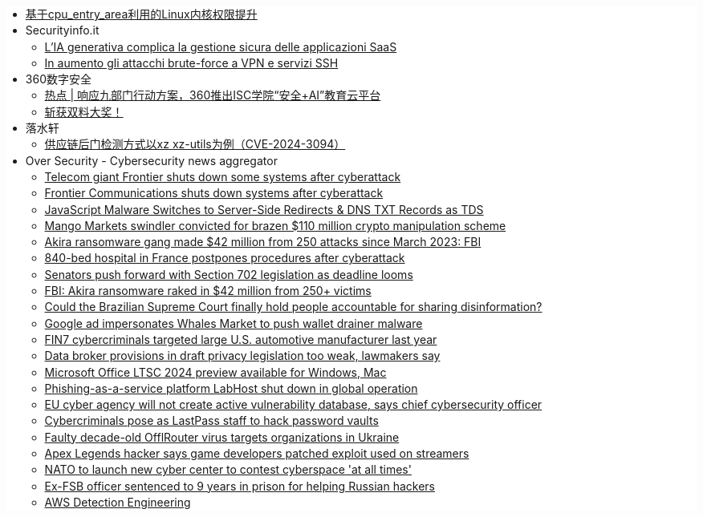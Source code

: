   - [基于cpu_entry_area利用的Linux内核权限提升](https://mp.weixin.qq.com/s?__biz=MzUzMDUxNTE1Mw==&mid=2247505718&idx=1&sn=8614b009bdb4264b6577bccab6d341ef&chksm=fa520288cd258b9e910c71bf11a7fbe5a55466ca0b24388c14e878b5c8e977bc35a61ec8605b&scene=58&subscene=0#rd)
- Securityinfo.it
  - [L’IA generativa complica la gestione sicura delle applicazioni SaaS](https://www.securityinfo.it/2024/04/18/ia-generativa-complica-gestione-sicura-applicazioni-saas/?utm_source=rss&utm_medium=rss&utm_campaign=ia-generativa-complica-gestione-sicura-applicazioni-saas)
  - [In aumento gli attacchi brute-force a VPN e servizi SSH](https://www.securityinfo.it/2024/04/18/in-aumento-gli-attacchi-brute-force-a-vpn-e-servizi-ssh/?utm_source=rss&utm_medium=rss&utm_campaign=in-aumento-gli-attacchi-brute-force-a-vpn-e-servizi-ssh)
- 360数字安全
  - [热点 | 响应九部门行动方案，360推出ISC学院“安全+AI”教育云平台](https://mp.weixin.qq.com/s?__biz=MzA4MTg0MDQ4Nw==&mid=2247570823&idx=1&sn=d3a6de22642e9ff8782c0d655fb30de0&chksm=9f8d458fa8facc999f86a92f6917dccc7b01e1a12a8a5aba23562c0190cb998350d3f63fcbe9&scene=58&subscene=0#rd)
  - [斩获双料大奖！](https://mp.weixin.qq.com/s?__biz=MzA4MTg0MDQ4Nw==&mid=2247570823&idx=2&sn=1ff25f63bb7ad1fc9457339720d53cb4&chksm=9f8d458fa8facc990d04ea23c360188c5d230dd5bffeed9a5b34d12ccbcbcd2491c64dc3cd17&scene=58&subscene=0#rd)
- 落水轩
  - [供应链后门检测方式以xz xz-utils为例（CVE-2024-3094）](https://mp.weixin.qq.com/s?__biz=MzI1MjQwMTAyOQ==&mid=2247483860&idx=1&sn=3de40d5aa7f864b87631eff73283563d&chksm=e9e5053ede928c283e4e4700898f1ce99cccc24de154423c3c99a5fc506dff334fa3a48b66fd&scene=58&subscene=0#rd)
- Over Security - Cybersecurity news aggregator
  - [Telecom giant Frontier shuts down some systems after cyberattack](https://therecord.media/telecom-giant-frontier-cyberattack-sec)
  - [Frontier Communications shuts down systems after cyberattack](https://www.bleepingcomputer.com/news/security/frontier-communications-shuts-down-systems-after-cyberattack/)
  - [JavaScript Malware Switches to Server-Side Redirects & DNS TXT Records as TDS](https://blog.sucuri.net/2024/04/javascript-malware-switches-to-server-side-redirects-dns-txt-records-tds.html)
  - [Mango Markets swindler convicted for brazen $110 million crypto manipulation scheme](https://therecord.media/mango-markets-conviction-millions-theft)
  - [Akira ransomware gang made $42 million from 250 attacks since March 2023: FBI](https://therecord.media/akira-ransomware-attacked-hundreds-millions)
  - [840-bed hospital in France postpones procedures after cyberattack](https://www.bleepingcomputer.com/news/security/chc-sv-hospital-in-france-postpones-procedures-after-cyberattack/)
  - [Senators push forward with Section 702 legislation as deadline looms](https://therecord.media/senate-debate-fisa-section-702-renewal)
  - [FBI: Akira ransomware raked in $42 million from 250+ victims](https://www.bleepingcomputer.com/news/security/fbi-akira-ransomware-raked-in-42-million-from-250-plus-victims/)
  - [Could the Brazilian Supreme Court finally hold people accountable for sharing disinformation?](https://blog.talosintelligence.com/threat-source-newsletter-april-18-2024/)
  - [Google ad impersonates Whales Market to push wallet drainer malware](https://www.bleepingcomputer.com/news/security/google-ad-impersonates-whales-market-to-push-wallet-drainer-malware/)
  - [FIN7 cybercriminals targeted large U.S. automotive manufacturer last year](https://therecord.media/cybercriminals-targeted-carmaker-blackberry)
  - [Data broker provisions in draft privacy legislation too weak, lawmakers say](https://therecord.media/data-broker-provisions-weak-legislation)
  - [Microsoft Office LTSC 2024 preview available for Windows, Mac](https://www.bleepingcomputer.com/news/microsoft/microsoft-office-ltsc-2024-preview-available-for-windows-mac/)
  - [Phishing-as-a-service platform LabHost shut down in global operation](https://therecord.media/phishing-platform-labhost-shutdown-europol)
  - [EU cyber agency will not create active vulnerability database, says chief cybersecurity officer](https://therecord.media/enisa-will-not-create-vulnerability-database-cyber-resilience-act)
  - [Cybercriminals pose as LastPass staff to hack password vaults](https://www.bleepingcomputer.com/news/security/cybercriminals-pose-as-lastpass-staff-to-hack-password-vaults/)
  - [Faulty decade-old OfflRouter virus targets organizations in Ukraine](https://therecord.media/offlrouter-virus-targeting-ukraine-organizations-malware)
  - [Apex Legends hacker says game developers patched exploit used on streamers](https://techcrunch.com/2024/04/18/apex-legends-hacker-says-game-developers-patched-exploit-used-on-streamers/)
  - [NATO to launch new cyber center to contest cyberspace 'at all times'](https://therecord.media/nato-new-military-civilian-cyber-center-mons-belgium)
  - [Ex-FSB officer sentenced to 9 years in prison for helping Russian hackers](https://therecord.media/former-fsb-officer-sentenced-russia-helping-hackers)
  - [AWS Detection Engineering](https://blog.sekoia.io/aws-detection-engineering/)